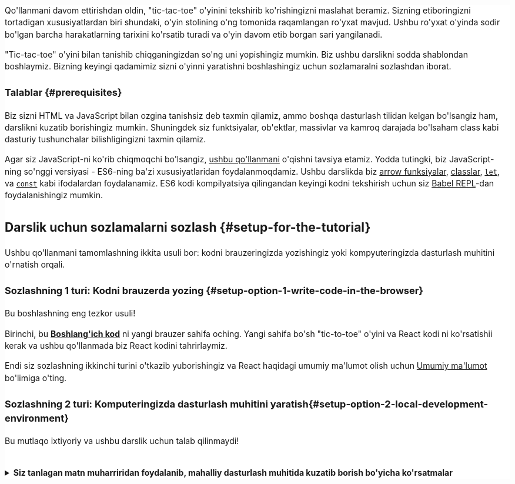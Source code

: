 Qo'llanmani davom ettirishdan oldin, "tic-tac-toe" o'yinini tekshirib ko'rishingizni maslahat beramiz. Sizning etiboringizni tortadigan xususiyatlardan biri shundaki, o'yin stolining o'ng tomonida raqamlangan ro'yxat mavjud. Ushbu ro'yxat o'yinda sodir bo'lgan barcha harakatlarning tarixini ko'rsatib turadi va o'yin davom etib borgan sari yangilanadi.

"Tic-tac-toe" o'yini bilan tanishib chiqganingizdan so'ng uni yopishingiz mumkin. Biz ushbu darslikni sodda shablondan boshlaymiz. Bizning keyingi qadamimiz sizni o'yinni yaratishni boshlashingiz uchun sozlamaralni sozlashdan iborat.

### Talablar {#prerequisites}

Biz sizni HTML va JavaScript bilan ozgina tanishsiz deb taxmin qilamiz, ammo boshqa dasturlash tilidan kelgan bo'lsangiz ham, darslikni kuzatib borishingiz mumkin. Shuningdek siz funktsiyalar, ob'ektlar, massivlar va kamroq darajada bo'lsaham class kabi dasturiy tushunchalar bilishligingizni taxmin qilamiz.

Agar siz JavaScript-ni ko'rib chiqmoqchi bo'lsangiz, [ushbu qo'llanmani](https://developer.mozilla.org/en-US/docs/Web/JavaScript/A_re-introduction_to_JavaScript) o'qishni tavsiya etamiz. Yodda tutingki, biz JavaScript-ning so'nggi versiyasi - ES6-ning ba'zi xususiyatlaridan foydalanmoqdamiz. Ushbu darslikda biz [arrow funksiyalar](https://developer.mozilla.org/en-US/docs/Web/JavaScript/Reference/Functions/Arrow_functions), [classlar](https://developer.mozilla.org/en-US/docs/Web/JavaScript/Reference/Classes), [`let`](https://developer.mozilla.org/en-US/docs/Web/JavaScript/Reference/Statements/let), va [`const`](https://developer.mozilla.org/en-US/docs/Web/JavaScript/Reference/Statements/const) kabi ifodalardan foydalanamiz. ES6 kodi kompilyatsiya qilingandan keyingi kodni tekshirish uchun siz [Babel REPL](babel://es5-syntax-example)-dan foydalanishingiz mumkin.

## Darslik uchun sozlamalarni sozlash {#setup-for-the-tutorial}

Ushbu qo'llanmani tamomlashning ikkita usuli bor: kodni brauzeringizda yozishingiz yoki kompyuteringizda dasturlash muhitini o'rnatish orqali.

### Sozlashning 1 turi: Kodni brauzerda yozing {#setup-option-1-write-code-in-the-browser}

Bu boshlashning eng tezkor usuli!


Birinchi, bu **[Boshlang'ich kod](https://codepen.io/gaearon/pen/oWWQNa?editors=0010)** ni yangi brauzer sahifa oching. Yangi sahifa bo'sh "tic-to-toe" o'yini va React kodi ni ko'rsatishii kerak va ushbu qo'llanmada biz React kodini tahrirlaymiz.

Endi siz sozlashning ikkinchi turini o'tkazib yuborishingiz va React haqidagi umumiy ma'lumot olish uchun [Umumiy ma'lumot](#overview) bo'limiga o'ting.

### Sozlashning 2 turi: Komputeringizda dasturlash muhitini yaratish{#setup-option-2-local-development-environment}

Bu mutlaqo ixtiyoriy va ushbu darslik uchun talab qilinmaydi!

<br>

<details><summary><b>Siz tanlagan matn muharriridan foydalanib, mahalliy dasturlash muhitida kuzatib borish bo'yicha ko'rsatmalar</b></summary></details>
